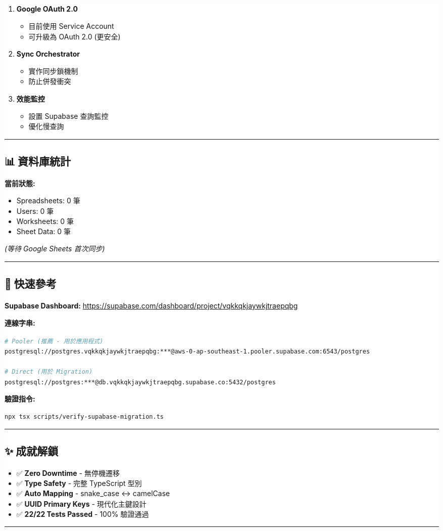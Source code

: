 1. **Google OAuth 2.0**
   - 目前使用 Service Account
   - 可升級為 OAuth 2.0 (更安全)

2. **Sync Orchestrator**
   - 實作同步鎖機制
   - 防止併發衝突

3. **效能監控**
   - 設置 Supabase 查詢監控
   - 優化慢查詢

---

## 📊 資料庫統計

**當前狀態:**
- Spreadsheets: 0 筆
- Users: 0 筆
- Worksheets: 0 筆
- Sheet Data: 0 筆

*(等待 Google Sheets 首次同步)*

---

## 🔗 快速參考

**Supabase Dashboard:**
https://supabase.com/dashboard/project/vqkkqkjaywkjtraepqbg

**連線字串:**
```bash
# Pooler (推薦 - 用於應用程式)
postgresql://postgres.vqkkqkjaywkjtraepqbg:***@aws-0-ap-southeast-1.pooler.supabase.com:6543/postgres

# Direct (用於 Migration)
postgresql://postgres:***@db.vqkkqkjaywkjtraepqbg.supabase.co:5432/postgres
```

**驗證指令:**
```bash
npx tsx scripts/verify-supabase-migration.ts
```

---

## ✨ 成就解鎖

- ✅ **Zero Downtime** - 無停機遷移
- ✅ **Type Safety** - 完整 TypeScript 型別
- ✅ **Auto Mapping** - snake_case ↔ camelCase
- ✅ **UUID Primary Keys** - 現代化主鍵設計
- ✅ **22/22 Tests Passed** - 100% 驗證通過

---